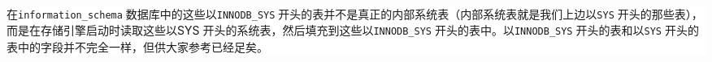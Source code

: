 ```mysql
```

在`information_schema` 数据库中的这些以`INNODB_SYS` 开头的表并不是真正的内部系统表（内部系统表就是我们上边以`SYS` 开头的那些表），而是在存储引擎启动时读取这些以SYS 开头的系统表，然后填充到这些以`INNODB_SYS` 开头的表中。以`INNODB_SYS` 开头的表和以`SYS` 开头的表中的字段并不完全一样，但供大家参考已经足矣。